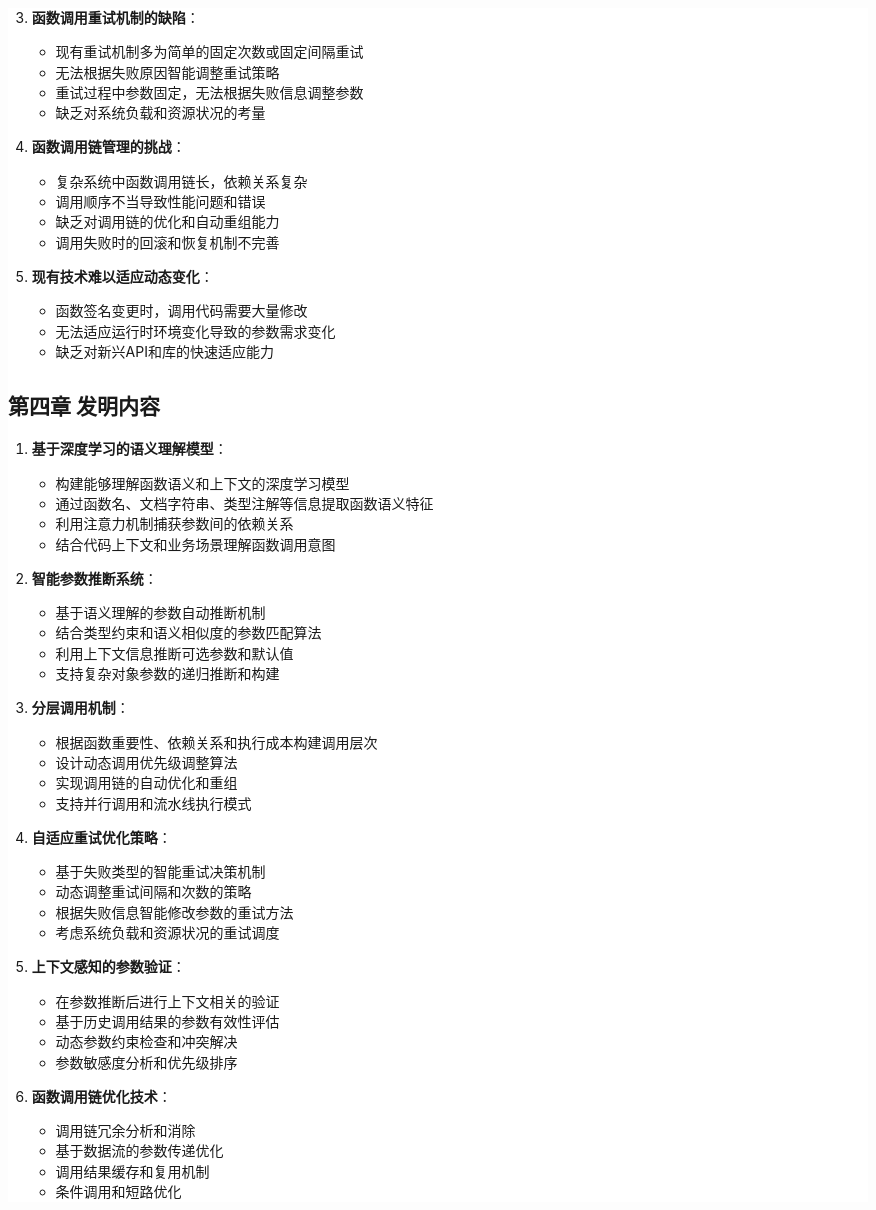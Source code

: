 3. **函数调用重试机制的缺陷**：
   - 现有重试机制多为简单的固定次数或固定间隔重试
   - 无法根据失败原因智能调整重试策略
   - 重试过程中参数固定，无法根据失败信息调整参数
   - 缺乏对系统负载和资源状况的考量

4. **函数调用链管理的挑战**：
   - 复杂系统中函数调用链长，依赖关系复杂
   - 调用顺序不当导致性能问题和错误
   - 缺乏对调用链的优化和自动重组能力
   - 调用失败时的回滚和恢复机制不完善

5. **现有技术难以适应动态变化**：
   - 函数签名变更时，调用代码需要大量修改
   - 无法适应运行时环境变化导致的参数需求变化
   - 缺乏对新兴API和库的快速适应能力

## 第四章 发明内容

1. **基于深度学习的语义理解模型**：
   - 构建能够理解函数语义和上下文的深度学习模型
   - 通过函数名、文档字符串、类型注解等信息提取函数语义特征
   - 利用注意力机制捕获参数间的依赖关系
   - 结合代码上下文和业务场景理解函数调用意图

2. **智能参数推断系统**：
   - 基于语义理解的参数自动推断机制
   - 结合类型约束和语义相似度的参数匹配算法
   - 利用上下文信息推断可选参数和默认值
   - 支持复杂对象参数的递归推断和构建

3. **分层调用机制**：
   - 根据函数重要性、依赖关系和执行成本构建调用层次
   - 设计动态调用优先级调整算法
   - 实现调用链的自动优化和重组
   - 支持并行调用和流水线执行模式

4. **自适应重试优化策略**：
   - 基于失败类型的智能重试决策机制
   - 动态调整重试间隔和次数的策略
   - 根据失败信息智能修改参数的重试方法
   - 考虑系统负载和资源状况的重试调度

5. **上下文感知的参数验证**：
   - 在参数推断后进行上下文相关的验证
   - 基于历史调用结果的参数有效性评估
   - 动态参数约束检查和冲突解决
   - 参数敏感度分析和优先级排序

6. **函数调用链优化技术**：
   - 调用链冗余分析和消除
   - 基于数据流的参数传递优化
   - 调用结果缓存和复用机制
   - 条件调用和短路优化
